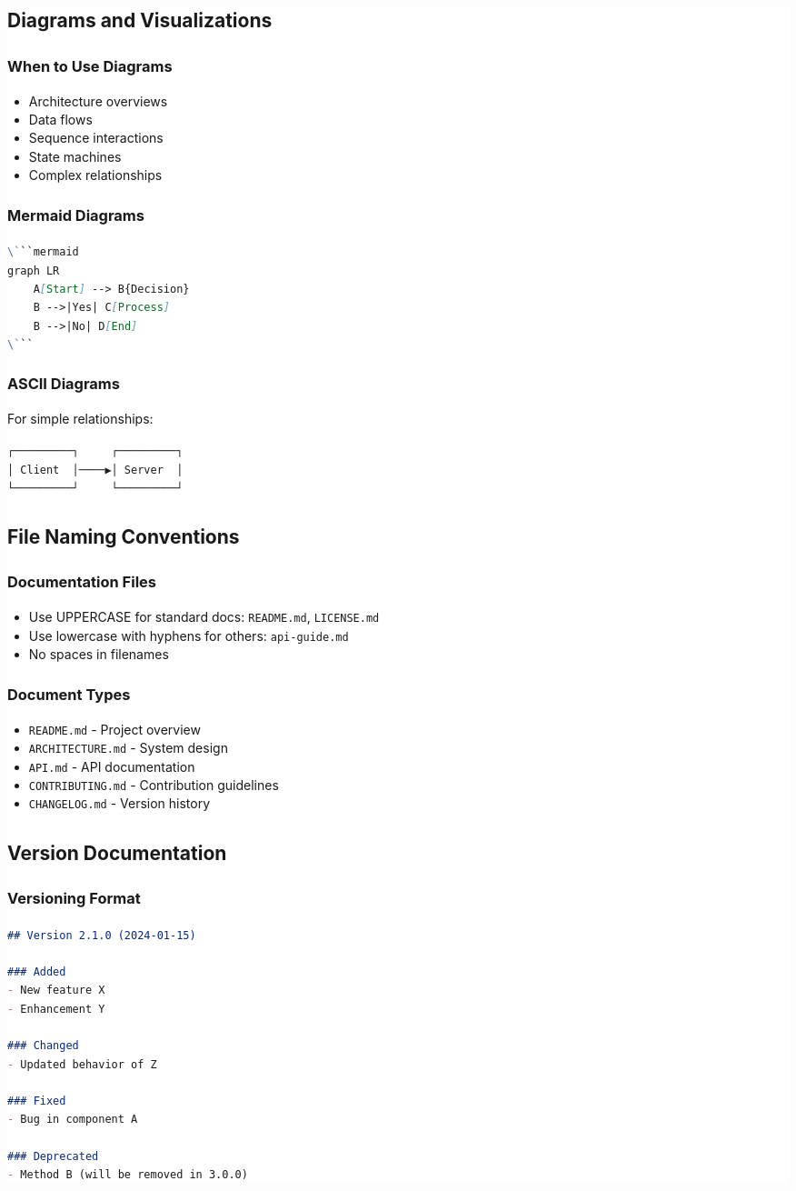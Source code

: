 ## Diagrams and Visualizations

### When to Use Diagrams
- Architecture overviews
- Data flows
- Sequence interactions
- State machines
- Complex relationships

### Mermaid Diagrams
```markdown
\```mermaid
graph LR
    A[Start] --> B{Decision}
    B -->|Yes| C[Process]
    B -->|No| D[End]
\```
```

### ASCII Diagrams
For simple relationships:
```
┌─────────┐     ┌─────────┐
│ Client  │────▶│ Server  │
└─────────┘     └─────────┘
```

## File Naming Conventions

### Documentation Files
- Use UPPERCASE for standard docs: `README.md`, `LICENSE.md`
- Use lowercase with hyphens for others: `api-guide.md`
- No spaces in filenames

### Document Types
- `README.md` - Project overview
- `ARCHITECTURE.md` - System design
- `API.md` - API documentation
- `CONTRIBUTING.md` - Contribution guidelines
- `CHANGELOG.md` - Version history

## Version Documentation

### Versioning Format
```markdown
## Version 2.1.0 (2024-01-15)

### Added
- New feature X
- Enhancement Y

### Changed
- Updated behavior of Z

### Fixed
- Bug in component A

### Deprecated
- Method B (will be removed in 3.0.0)
```

